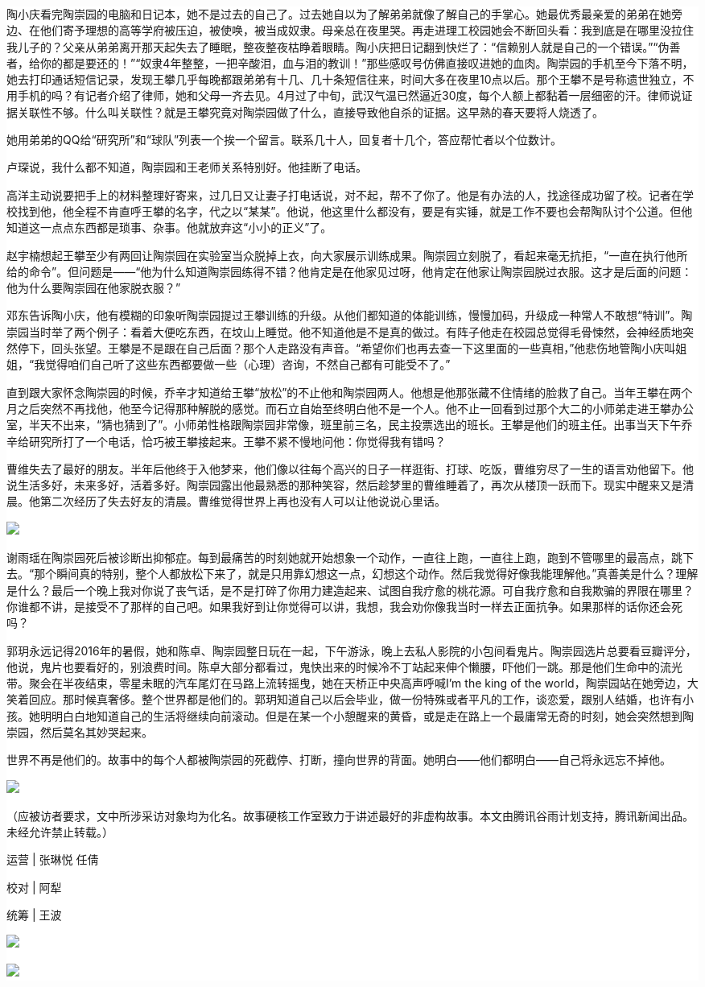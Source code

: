 陶小庆看完陶崇园的电脑和日记本，她不是过去的自己了。过去她自以为了解弟弟就像了解自己的手掌心。她最优秀最亲爱的弟弟在她旁边、在他们寄予理想的高等学府被压迫，被使唤，被当成奴隶。母亲总在夜里哭。再走进理工校园她会不断回头看：我到底是在哪里没拉住我儿子的？父亲从弟弟离开那天起失去了睡眠，整夜整夜枯睁着眼睛。陶小庆把日记翻到快烂了：“信赖别人就是自己的一个错误。”“伪善者，给你的都是要还的！”“奴隶4年整整，一把辛酸泪，血与泪的教训！”那些感叹号仿佛直接叹进她的血肉。陶崇园的手机至今下落不明，她去打印通话短信记录，发现王攀几乎每晚都跟弟弟有十几、几十条短信往来，时间大多在夜里10点以后。那个王攀不是号称遗世独立，不用手机的吗？有记者介绍了律师，她和父母一齐去见。4月过了中旬，武汉气温已然逼近30度，每个人额上都黏着一层细密的汗。律师说证据关联性不够。什么叫关联性？就是王攀究竟对陶崇园做了什么，直接导致他自杀的证据。这早熟的春天要将人烧透了。

她用弟弟的QQ给“研究所”和“球队”列表一个挨一个留言。联系几十人，回复者十几个，答应帮忙者以个位数计。

卢琛说，我什么都不知道，陶崇园和王老师关系特别好。他挂断了电话。

高洋主动说要把手上的材料整理好寄来，过几日又让妻子打电话说，对不起，帮不了你了。他是有办法的人，找途径成功留了校。记者在学校找到他，他全程不肯直呼王攀的名字，代之以“某某”。他说，他这里什么都没有，要是有实锤，就是工作不要也会帮陶队讨个公道。但他知道这一点点东西都是琐事、杂事。他就放弃这“小小的正义”了。

赵宇楠想起王攀至少有两回让陶崇园在实验室当众脱掉上衣，向大家展示训练成果。陶崇园立刻脱了，看起来毫无抗拒，“一直在执行他所给的命令”。但问题是——“他为什么知道陶崇园练得不错？他肯定是在他家见过呀，他肯定在他家让陶崇园脱过衣服。这才是后面的问题：他为什么要陶崇园在他家脱衣服？”

邓东告诉陶小庆，他有模糊的印象听陶崇园提过王攀训练的升级。从他们都知道的体能训练，慢慢加码，升级成一种常人不敢想“特训”。陶崇园当时举了两个例子：看着大便吃东西，在坟山上睡觉。他不知道他是不是真的做过。有阵子他走在校园总觉得毛骨悚然，会神经质地突然停下，回头张望。王攀是不是跟在自己后面？那个人走路没有声音。“希望你们也再去查一下这里面的一些真相，”他悲伤地管陶小庆叫姐姐，“我觉得咱们自己听了这些东西都要做一些（心理）咨询，不然自己都有可能受不了。”

直到跟大家怀念陶崇园的时候，乔辛才知道给王攀“放松”的不止他和陶崇园两人。他想是他那张藏不住情绪的脸救了自己。当年王攀在两个月之后突然不再找他，他至今记得那种解脱的感觉。而石立自始至终明白他不是一个人。他不止一回看到过那个大二的小师弟走进王攀办公室，半天不出来，“猜也猜到了”。小师弟性格跟陶崇园非常像，班里前三名，民主投票选出的班长。王攀是他们的班主任。出事当天下午乔辛给研究所打了一个电话，恰巧被王攀接起来。王攀不紧不慢地问他：你觉得我有错吗？

曹维失去了最好的朋友。半年后他终于入他梦来，他们像以往每个高兴的日子一样逛街、打球、吃饭，曹维穷尽了一生的语言劝他留下。他说生活多好，未来多好，活着多好。陶崇园露出他最熟悉的那种笑容，然后趁梦里的曹维睡着了，再次从楼顶一跃而下。现实中醒来又是清晨。他第二次经历了失去好友的清晨。曹维觉得世界上再也没有人可以让他说说心里话。

![](https://i.loli.net/2019/03/26/5c9a481277c83.jpg)

谢雨瑶在陶崇园死后被诊断出抑郁症。每到最痛苦的时刻她就开始想象一个动作，一直往上跑，一直往上跑，跑到不管哪里的最高点，跳下去。“那个瞬间真的特别，整个人都放松下来了，就是只用靠幻想这一点，幻想这个动作。然后我觉得好像我能理解他。”真善美是什么？理解是什么？最后一个晚上我对你说了丧气话，是不是打碎了你用力建造起来、试图自我疗愈的桃花源。可自我疗愈和自我欺骗的界限在哪里？你谁都不讲，是接受不了那样的自己吧。如果我好到让你觉得可以讲，我想，我会劝你像我当时一样去正面抗争。如果那样的话你还会死吗？

郭玥永远记得2016年的暑假，她和陈卓、陶崇园整日玩在一起，下午游泳，晚上去私人影院的小包间看鬼片。陶崇园选片总要看豆瓣评分，他说，鬼片也要看好的，别浪费时间。陈卓大部分都看过，鬼快出来的时候冷不丁站起来伸个懒腰，吓他们一跳。那是他们生命中的流光带。聚会在半夜结束，零星未眠的汽车尾灯在马路上流转摇曳，她在天桥正中央高声呼喊I’m the king of the world，陶崇园站在她旁边，大笑着回应。那时候真奢侈。整个世界都是他们的。郭玥知道自己以后会毕业，做一份特殊或者平凡的工作，谈恋爱，跟别人结婚，也许有小孩。她明明白白地知道自己的生活将继续向前滚动。但是在某一个小憩醒来的黄昏，或是走在路上一个最庸常无奇的时刻，她会突然想到陶崇园，然后莫名其妙哭起来。

世界不再是他们的。故事中的每个人都被陶崇园的死截停、打断，撞向世界的背面。她明白——他们都明白——自己将永远忘不掉他。

[![](https://i.loli.net/2019/03/26/5c9a4812e6013.jpg)](https://mp.weixin.qq.com/s?__biz=MzUxMzY4NTE2MQ==&mid=2247483999&idx=1&sn=f732e26254574a9f9d0f341fa5dd698f&scene=21%23wechat_redirect)

（应被访者要求，文中所涉采访对象均为化名。故事硬核工作室致力于讲述最好的非虚构故事。本文由腾讯谷雨计划支持，腾讯新闻出品。未经允许禁止转载。）

运营 \| 张琳悦 任倩

校对 \| 阿犁

统筹 \| 王波

[![](https://i.loli.net/2019/03/26/5c9a4819489d4.jpg)](https://mp.weixin.qq.com/s?__biz=MzU2MDEwMTIwMg==&mid=2247489728&idx=1&sn=afddb7823cf62b9ec52bfd54e57a00d4&chksm=fc0c7afdcb7bf3eb154ee5d87761ca49cb8cdaceef835e6e9fdd84e9310cf2f9dda4ddb05ecd&scene=21%23wechat_redirect)

[![](https://i.loli.net/2019/03/26/5c9a4819d97dd.jpg)](https://mp.weixin.qq.com/s?__biz=MzU2MDEwMTIwMg==&mid=2247489702&idx=1&sn=7ab124ce895c975cbf82c33028ac2a2e&chksm=fc0c7a9bcb7bf38d633f857ee0f8c7dae6adbb9a26d1509653eebb5c18338b55c28c36aa8bad&scene=21%23wechat_redirect)
